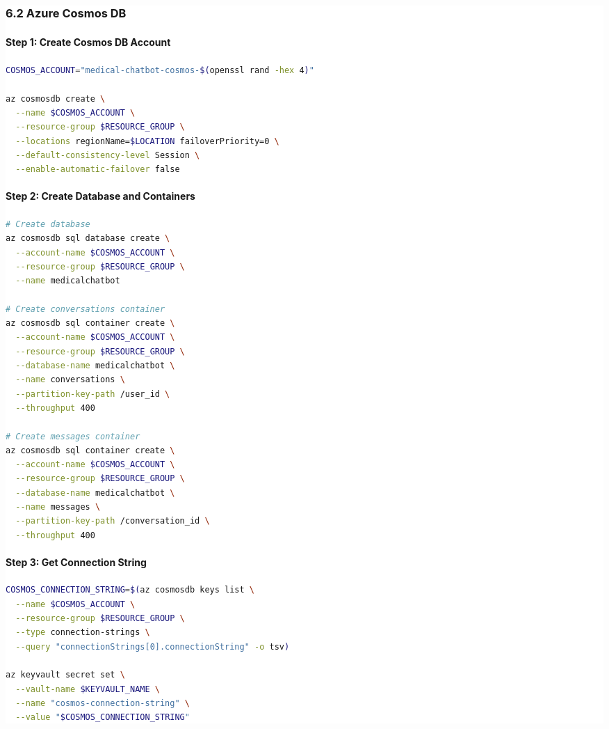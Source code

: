 ### 6.2 Azure Cosmos DB

#### Step 1: Create Cosmos DB Account

```bash
COSMOS_ACCOUNT="medical-chatbot-cosmos-$(openssl rand -hex 4)"

az cosmosdb create \
  --name $COSMOS_ACCOUNT \
  --resource-group $RESOURCE_GROUP \
  --locations regionName=$LOCATION failoverPriority=0 \
  --default-consistency-level Session \
  --enable-automatic-failover false
```

#### Step 2: Create Database and Containers

```bash
# Create database
az cosmosdb sql database create \
  --account-name $COSMOS_ACCOUNT \
  --resource-group $RESOURCE_GROUP \
  --name medicalchatbot

# Create conversations container
az cosmosdb sql container create \
  --account-name $COSMOS_ACCOUNT \
  --resource-group $RESOURCE_GROUP \
  --database-name medicalchatbot \
  --name conversations \
  --partition-key-path /user_id \
  --throughput 400

# Create messages container
az cosmosdb sql container create \
  --account-name $COSMOS_ACCOUNT \
  --resource-group $RESOURCE_GROUP \
  --database-name medicalchatbot \
  --name messages \
  --partition-key-path /conversation_id \
  --throughput 400
```

#### Step 3: Get Connection String

```bash
COSMOS_CONNECTION_STRING=$(az cosmosdb keys list \
  --name $COSMOS_ACCOUNT \
  --resource-group $RESOURCE_GROUP \
  --type connection-strings \
  --query "connectionStrings[0].connectionString" -o tsv)

az keyvault secret set \
  --vault-name $KEYVAULT_NAME \
  --name "cosmos-connection-string" \
  --value "$COSMOS_CONNECTION_STRING"
```
